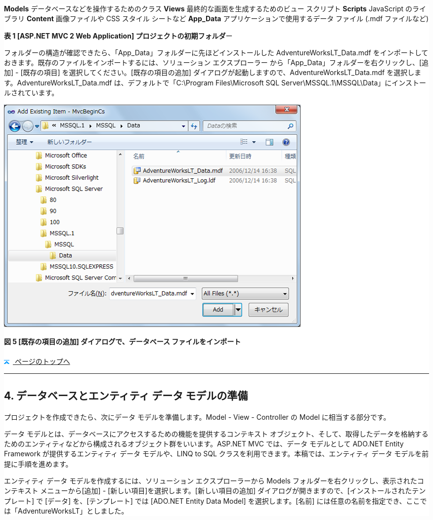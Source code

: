 <td valign="top"><strong>Models</strong></td>
<td valign="top">データベースなどを操作するためのクラス</td>
</tr>
<tr>
<td valign="top"><strong>Views</strong></td>
<td valign="top">最終的な画面を生成するためのビュー スクリプト</td>
</tr>
<tr>
<td valign="top"><strong>Scripts</strong></td>
<td valign="top">JavaScript のライブラリ</td>
</tr>
<tr>
<td valign="top"><strong>Content</strong></td>
<td valign="top">画像ファイルや CSS スタイル シートなど</td>
</tr>
<tr>
<td valign="top"><strong>App_Data</strong></td>
<td valign="top">アプリケーションで使用するデータ ファイル (.mdf ファイルなど)</td>
</tr>
</tbody>
</table>
<p><strong>表 1 [ASP.NET MVC 2 Web Application] プロジェクトの初期フォルダ</strong>ー</p>
<p>フォルダーの構造が確認できたら、「App_Data」フォルダーに先ほどインストールした AdventureWorksLT_Data.mdf をインポートしておきます。既存のファイルをインポートするには、ソリューション エクスプローラー から「App_Data」フォルダーを右クリックし、[追加] - [既存の項目] を選択してください。[既存の項目の追加] ダイアログが起動しますので、AdventureWorksLT_Data.mdf を選択します。AdventureWorksLT_Data.mdf は、デフォルトで「C:\Program
 Files\Microsoft SQL Server\MSSQL.1\MSSQL\Data」にインストールされています。</p>
<p><img src="9042-image.png" alt=""></p>
<p><strong>図 5 [既存の項目の追加] ダイアログで、データベース ファイルをインポート</strong></p>
<p style="margin-top:20px"><a href="#top"><img src="9043-image.png" border="0" alt=""> ページのトップへ</a></p>
<hr>
<h2 id="04">4. データベースとエンティティ データ モデルの準備</h2>
<p>プロジェクトを作成できたら、次にデータ モデルを準備します。Model - View - Controller の Model に相当する部分です。</p>
<p>データ モデルとは、データベースにアクセスするための機能を提供するコンテキスト オブジェクト、そして、取得したデータを&#26684;納するためのエンティティなどから構成されるオブジェクト群をいいます。ASP.NET MVC では、データ モデルとして ADO.NET Entity Framework が提供するエンティティ データ モデルや、LINQ to SQL クラスを利用できます。本稿では、エンティティ データ モデルを前提に手順を進めます。</p>
<p>エンティティ データ モデルを作成するには、ソリューション エクスプローラーから Models フォルダーを右クリックし、表示されたコンテキスト メニューから[追加] - [新しい項目]を選択します。[新しい項目の追加] ダイアログが開きますので、[インストールされたテンプレート] で [データ] を、[テンプレート] では [ADO.NET Entity Data Model] を選択します。[名前] には任意の名前を指定でき、ここでは「AdventureWorksLT」としました。</p>